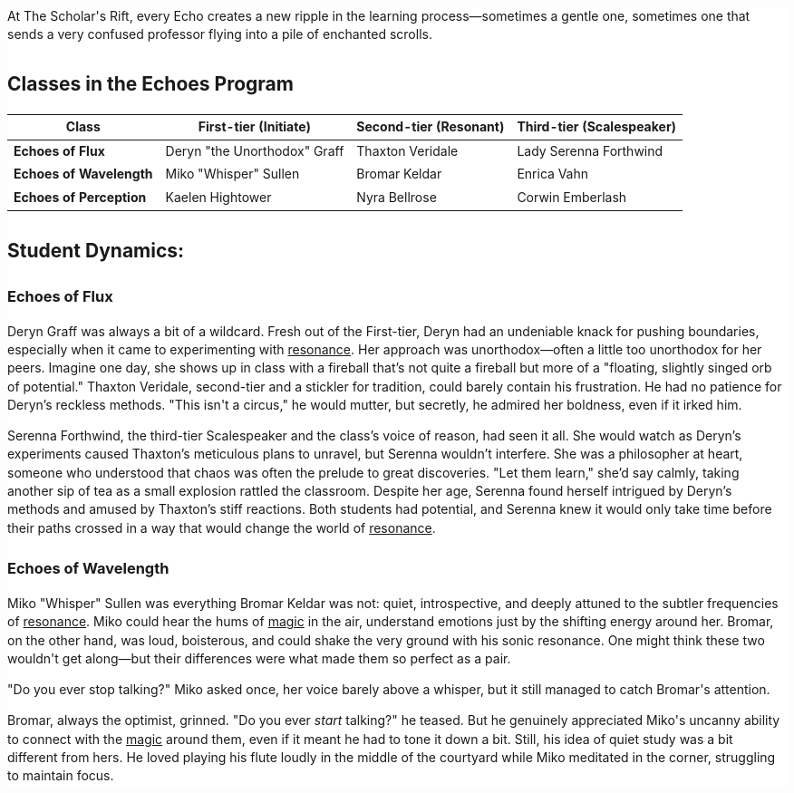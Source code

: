 At The Scholar's Rift, every Echo creates a new ripple in the learning process—sometimes a gentle one, sometimes one that sends a very confused professor flying into a pile of enchanted scrolls.

## **Classes in the Echoes Program**

| **Class**             | **First-tier (Initiate)**   | **Second-tier (Resonant)** | **Third-tier (Scalespeaker)** |
|-----------------------|-----------------------------|----------------------------|------------------------------|
| **Echoes of Flux**    | Deryn "the Unorthodox" Graff | Thaxton Veridale           | Lady Serenna Forthwind       |
| **Echoes of Wavelength** | Miko "Whisper" Sullen      | Bromar Keldar              | Enrica Vahn                  |
| **Echoes of Perception** | Kaelen Hightower          | Nyra Bellrose              | Corwin Emberlash             |

## **Student Dynamics:**

### **Echoes of Flux**

Deryn Graff was always a bit of a wildcard. Fresh out of the First-tier, Deryn had an undeniable knack for pushing boundaries, especially when it came to experimenting with [resonance](/structure/mechanic/resonance.md). Her approach was unorthodox—often a little too unorthodox for her peers. Imagine one day, she shows up in class with a fireball that’s not quite a fireball but more of a "floating, slightly singed orb of potential." Thaxton Veridale, second-tier and a stickler for tradition, could barely contain his frustration. He had no patience for Deryn’s reckless methods. "This isn't a circus," he would mutter, but secretly, he admired her boldness, even if it irked him.

Serenna Forthwind, the third-tier Scalespeaker and the class’s voice of reason, had seen it all. She would watch as Deryn’s experiments caused Thaxton’s meticulous plans to unravel, but Serenna wouldn’t interfere. She was a philosopher at heart, someone who understood that chaos was often the prelude to great discoveries. "Let them learn," she’d say calmly, taking another sip of tea as a small explosion rattled the classroom. Despite her age, Serenna found herself intrigued by Deryn’s methods and amused by Thaxton’s stiff reactions. Both students had potential, and Serenna knew it would only take time before their paths crossed in a way that would change the world of [resonance](/structure/mechanic/resonance.md).

### **Echoes of Wavelength**

Miko "Whisper" Sullen was everything Bromar Keldar was not: quiet, introspective, and deeply attuned to the subtler frequencies of [resonance](/structure/mechanic/resonance.md). Miko could hear the hums of [magic](/structure/mechanic/magic.md) in the air, understand emotions just by the shifting energy around her. Bromar, on the other hand, was loud, boisterous, and could shake the very ground with his sonic resonance. One might think these two wouldn't get along—but their differences were what made them so perfect as a pair.

"Do you ever stop talking?" Miko asked once, her voice barely above a whisper, but it still managed to catch Bromar's attention.

Bromar, always the optimist, grinned. "Do you ever *start* talking?" he teased. But he genuinely appreciated Miko's uncanny ability to connect with the [magic](/structure/mechanic/magic.md) around them, even if it meant he had to tone it down a bit. Still, his idea of quiet study was a bit different from hers. He loved playing his flute loudly in the middle of the courtyard while Miko meditated in the corner, struggling to maintain focus. 
